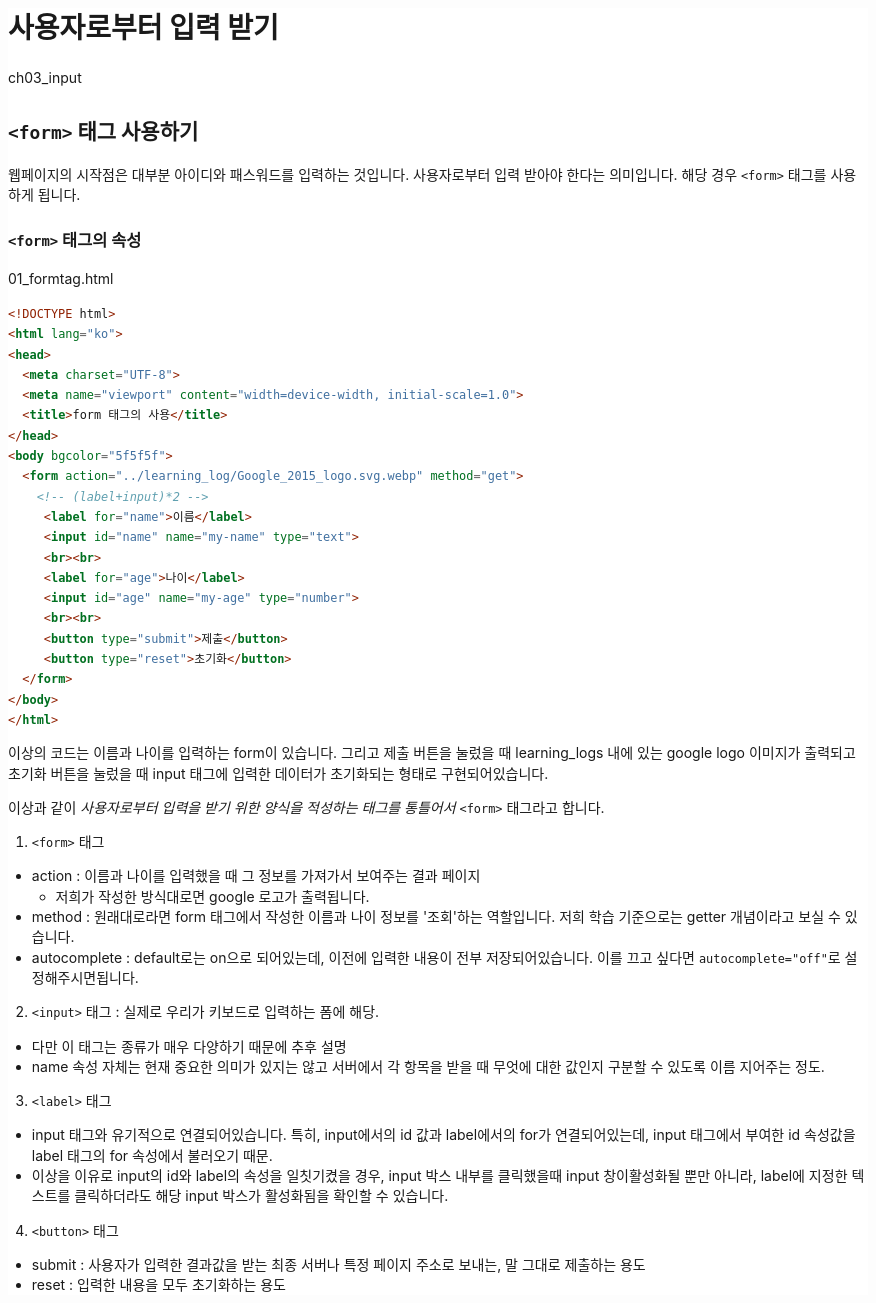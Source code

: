# 사용자로부터 입력 받기
ch03_input
## `<form>` 태그 사용하기
웹페이지의 시작점은 대부분 아이디와 패스워드를 입력하는 것입니다. 사용자로부터 입력 받아야 한다는 의미입니다. 해당 경우 `<form>` 태그를 사용하게 됩니다.
### `<form>` 태그의 속성
01_formtag.html
```html
<!DOCTYPE html>
<html lang="ko">
<head>
  <meta charset="UTF-8">
  <meta name="viewport" content="width=device-width, initial-scale=1.0">
  <title>form 태그의 사용</title>
</head>
<body bgcolor="5f5f5f">
  <form action="../learning_log/Google_2015_logo.svg.webp" method="get">
    <!-- (label+input)*2 -->
     <label for="name">이름</label>
     <input id="name" name="my-name" type="text">
     <br><br>
     <label for="age">나이</label>
     <input id="age" name="my-age" type="number">
     <br><br>
     <button type="submit">제출</button>
     <button type="reset">초기화</button>
  </form>
</body>
</html>
```
이상의 코드는 이름과 나이를 입력하는 form이 있습니다.
그리고 제출 버튼을 눌렀을 때 learning_logs 내에 있는 google logo 이미지가 출력되고
초기화 버튼을 눌렀을 때 input 태그에 입력한 데이터가 초기화되는 형태로 구현되어있습니다.

이상과 같이 _사용자로부터 입력을 받기 위한 양식을 적성하는 태그를 통틀어서_ `<form>` 태그라고 합니다.
1. `<form>` 태그
  - action : 이름과 나이를 입력했을 때 그 정보를 가져가서 보여주는 결과 페이지
    - 저희가 작성한 방식대로면 google 로고가 출력됩니다.
  - method : 원래대로라면 form 태그에서 작성한 이름과 나이 정보를 '조회'하는 역할입니다. 저희 학습 기준으로는 getter 개념이라고 보실 수 있습니다.
  - autocomplete : default로는 on으로 되어있는데, 이전에 입력한 내용이 전부 저장되어있습니다. 이를 끄고 싶다면 `autocomplete="off"`로 설정해주시면됩니다.
2. `<input>` 태그 : 실제로 우리가 키보드로 입력하는 폼에 해당.
  - 다만 이 태그는 종류가 매우 다양하기 때문에 추후 설명
  - name 속성 자체는 현재 중요한 의미가 있지는 않고 서버에서 각 항목을 받을 때 무엇에 대한 값인지 구분할 수 있도록 이름 지어주는 정도.
3. `<label>` 태그
  - input 태그와 유기적으로 연결되어있습니다. 특히,
    input에서의 id 값과 label에서의 for가 연결되어있는데,
    input 태그에서 부여한 id 속성값을 label 태그의 for 속성에서 불러오기 때문.
  - 이상을 이유로 input의 id와 label의 속성을 일칫기켰을 경우, input 박스 내부를 클릭했을때 input 창이활성화될 뿐만 아니라, label에 지정한 텍스트를 클릭하더라도 해당 input 박스가 활성화됨을 확인할 수 있습니다.
4. `<button>` 태그
  - submit : 사용자가 입력한 결과값을 받는 최종 서버나 특정 페이지 주소로 보내는, 말 그대로 제출하는 용도
  - reset : 입력한 내용을 모두 초기화하는 용도
